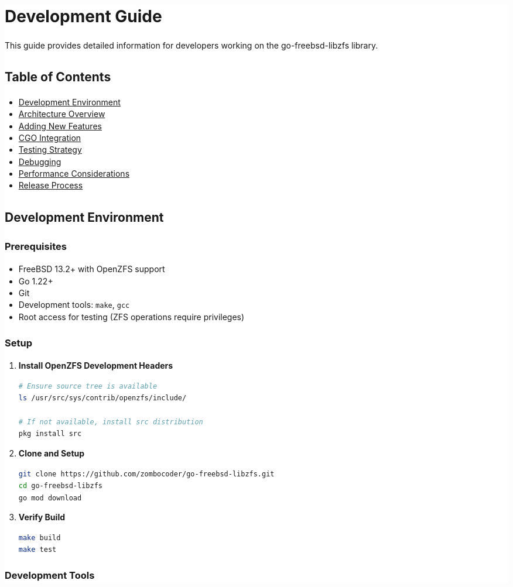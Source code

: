 # Development Guide

This guide provides detailed information for developers working on the go-freebsd-libzfs library.

## Table of Contents

- [Development Environment](#development-environment)
- [Architecture Overview](#architecture-overview)
- [Adding New Features](#adding-new-features)
- [CGO Integration](#cgo-integration)
- [Testing Strategy](#testing-strategy)
- [Debugging](#debugging)
- [Performance Considerations](#performance-considerations)
- [Release Process](#release-process)

## Development Environment

### Prerequisites

- FreeBSD 13.2+ with OpenZFS support
- Go 1.22+
- Git
- Development tools: `make`, `gcc`
- Root access for testing (ZFS operations require privileges)

### Setup

1. **Install OpenZFS Development Headers**

   ```bash
   # Ensure source tree is available
   ls /usr/src/sys/contrib/openzfs/include/

   # If not available, install src distribution
   pkg install src
   ```

2. **Clone and Setup**

   ```bash
   git clone https://github.com/zombocoder/go-freebsd-libzfs.git
   cd go-freebsd-libzfs
   go mod download
   ```

3. **Verify Build**
   ```bash
   make build
   make test
   ```

### Development Tools
